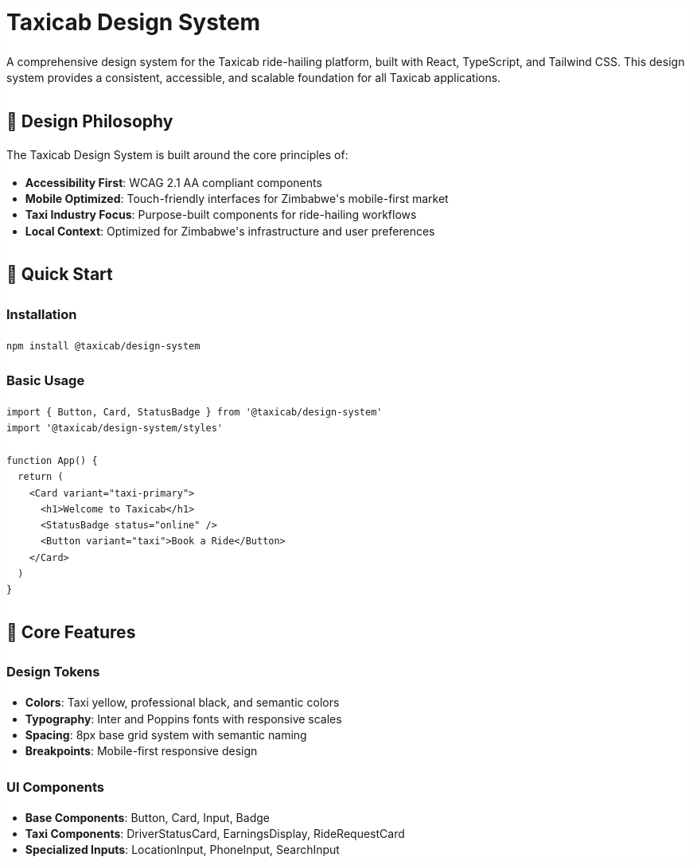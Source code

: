 # Taxicab Design System

A comprehensive design system for the Taxicab ride-hailing platform, built with React, TypeScript, and Tailwind CSS. This design system provides a consistent, accessible, and scalable foundation for all Taxicab applications.

## 🎨 Design Philosophy

The Taxicab Design System is built around the core principles of:

- **Accessibility First**: WCAG 2.1 AA compliant components
- **Mobile Optimized**: Touch-friendly interfaces for Zimbabwe's mobile-first market
- **Taxi Industry Focus**: Purpose-built components for ride-hailing workflows
- **Local Context**: Optimized for Zimbabwe's infrastructure and user preferences

## 🚀 Quick Start

### Installation

```bash
npm install @taxicab/design-system
```

### Basic Usage

```tsx
import { Button, Card, StatusBadge } from '@taxicab/design-system'
import '@taxicab/design-system/styles'

function App() {
  return (
    <Card variant="taxi-primary">
      <h1>Welcome to Taxicab</h1>
      <StatusBadge status="online" />
      <Button variant="taxi">Book a Ride</Button>
    </Card>
  )
}
```

## 🎯 Core Features

### Design Tokens
- **Colors**: Taxi yellow, professional black, and semantic colors
- **Typography**: Inter and Poppins fonts with responsive scales
- **Spacing**: 8px base grid system with semantic naming
- **Breakpoints**: Mobile-first responsive design

### UI Components
- **Base Components**: Button, Card, Input, Badge
- **Taxi Components**: DriverStatusCard, EarningsDisplay, RideRequestCard
- **Specialized Inputs**: LocationInput, PhoneInput, SearchInput
